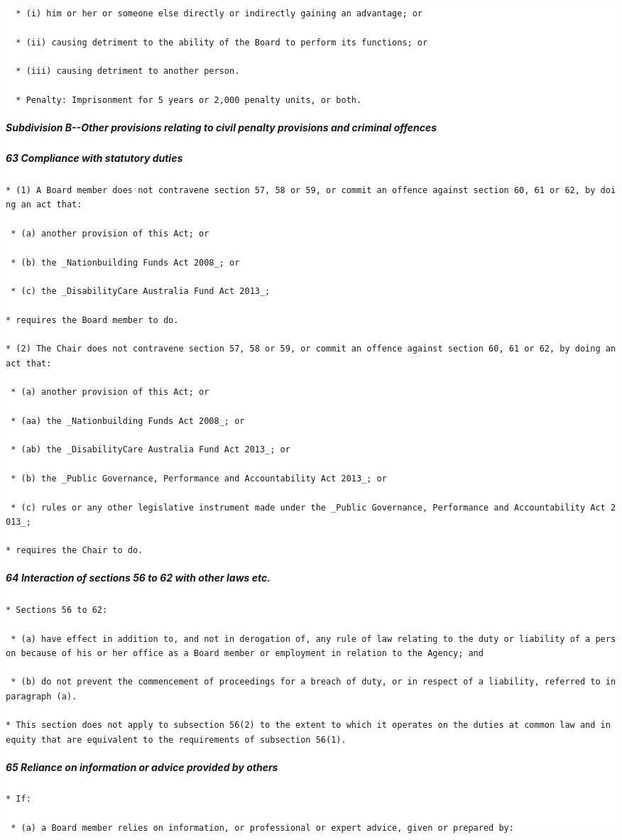       * (i) him or her or someone else directly or indirectly gaining an advantage; or

      * (ii) causing detriment to the ability of the Board to perform its functions; or

      * (iii) causing detriment to another person.

      * Penalty: Imprisonment for 5 years or 2,000 penalty units, or both.

##### Subdivision B--Other provisions relating to civil penalty provisions and criminal offences

##### 63  Compliance with statutory duties

    * (1) A Board member does not contravene section 57, 58 or 59, or commit an offence against section 60, 61 or 62, by doing an act that:

     * (a) another provision of this Act; or

     * (b) the _Nationbuilding Funds Act 2008_; or

     * (c) the _DisabilityCare Australia Fund Act 2013_;

    * requires the Board member to do.

    * (2) The Chair does not contravene section 57, 58 or 59, or commit an offence against section 60, 61 or 62, by doing an act that:

     * (a) another provision of this Act; or

     * (aa) the _Nationbuilding Funds Act 2008_; or

     * (ab) the _DisabilityCare Australia Fund Act 2013_; or

     * (b) the _Public Governance, Performance and Accountability Act 2013_; or

     * (c) rules or any other legislative instrument made under the _Public Governance, Performance and Accountability Act 2013_;

    * requires the Chair to do.

##### 64  Interaction of sections 56 to 62 with other laws etc.

    * Sections 56 to 62: 

     * (a) have effect in addition to, and not in derogation of, any rule of law relating to the duty or liability of a person because of his or her office as a Board member or employment in relation to the Agency; and

     * (b) do not prevent the commencement of proceedings for a breach of duty, or in respect of a liability, referred to in paragraph (a).

    * This section does not apply to subsection 56(2) to the extent to which it operates on the duties at common law and in equity that are equivalent to the requirements of subsection 56(1).

##### 65  Reliance on information or advice provided by others

    * If: 

     * (a) a Board member relies on information, or professional or expert advice, given or prepared by:
